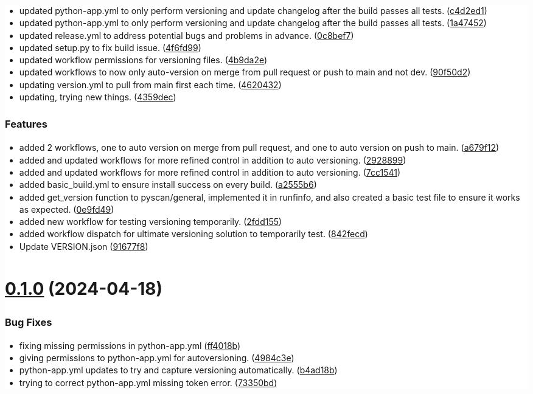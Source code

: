 * updated python-app.yml to only perform versioning and update changelog after the build passes all tests. ([c4d2ed1](https://github.com/sandialabs/pyscan/commit/c4d2ed16852f347957b4e800d7364b869d763fbd))
* updated python-app.yml to only perform versioning and update changelog after the build passes all tests. ([1a47452](https://github.com/sandialabs/pyscan/commit/1a47452e0e73a32f0e5a83dac3cf27ef1b442ac0))
* updated release.yml to address potential bugs and problems in advance. ([0c8bef7](https://github.com/sandialabs/pyscan/commit/0c8bef778e0c8a5fe66434278c9f950b74a98eaf))
* updated setup.py to fix build issue. ([4f6fd99](https://github.com/sandialabs/pyscan/commit/4f6fd99417ed22be9a73ee48fe93e71efbd97d35))
* updated workflow permissions for versioning files. ([4b9da2e](https://github.com/sandialabs/pyscan/commit/4b9da2efae19774653529ef348ea2786e17c600c))
* updated workflows to now only auto-version on merge from pull request or push to main and not dev. ([90f50d2](https://github.com/sandialabs/pyscan/commit/90f50d2b464f9b3358e6679e134ba305bf8de2e4))
* updating version.yml to pull from main first each time. ([4620432](https://github.com/sandialabs/pyscan/commit/4620432b024afc234551df58d3088fb238f0c6fd))
* updating, trying new things. ([4359dec](https://github.com/sandialabs/pyscan/commit/4359decff896c42ab3fabed3c19c2c31aca3f61b))


### Features

* added 2 workflows, one to auto version on merge from pull request, and one to auto version on push to main. ([a679f12](https://github.com/sandialabs/pyscan/commit/a679f12b3051824ca0f4d4fa9a9c31a359ad3848))
* added and updated workflows for more refined control in addition to auto versioning. ([2928899](https://github.com/sandialabs/pyscan/commit/2928899afe7c27579183ad53c5340ebe6cb168bb))
* added and updated workflows for more refined control in addition to auto versioning. ([7cc1541](https://github.com/sandialabs/pyscan/commit/7cc1541e6c4357a21bfad7198a8a151affa2dbff))
* added basic_build.yml to ensure install success on every build. ([a2555b6](https://github.com/sandialabs/pyscan/commit/a2555b6ab5d2fc4415cb49f3a3be082a0afcf6de))
* added get_version function to pyscan/general, implemented it in runfinfo, and also created a basic test file to ensure it works as expected. ([0e9fd49](https://github.com/sandialabs/pyscan/commit/0e9fd49e3720c392368e9efa44c1a6f9d7ba85f8))
* added new workflow for testing versioning temporarily. ([2fdd155](https://github.com/sandialabs/pyscan/commit/2fdd155d3eb90dff372467fe025b7ffdd08852d8))
* added workflow dispatch for ultimate versioning solution to temporarily test. ([842fecd](https://github.com/sandialabs/pyscan/commit/842fecd446a443cfdcc023d95ccd1e8260b8c361))
* Update VERSION.json ([91677f8](https://github.com/sandialabs/pyscan/commit/91677f8d0f51821dfdea19d9941ca2f275a11914))



# [0.1.0](https://github.com/sandialabs/pyscan/compare/v0.0.1...v0.1.0) (2024-04-18)


### Bug Fixes

* fixing missing permissions in python-app.yml ([ff4018b](https://github.com/sandialabs/pyscan/commit/ff4018bb059f422445164bf1472cc1b84b143337))
* giving permissions to python-app.yml for autoversioning. ([4984c3e](https://github.com/sandialabs/pyscan/commit/4984c3ec6b5c558b445f4024542ef5a848104e75))
* python-app.yml updates to try and capture versioning automatically. ([b4ad18b](https://github.com/sandialabs/pyscan/commit/b4ad18b3c1e805d6a3ecbdddddb5a55a0fcd1502))
* trying to correct python-app.yml missing token error. ([73350bd](https://github.com/sandialabs/pyscan/commit/73350bdf3caaadb0b10c74d074d591e6ed5c5d55))
